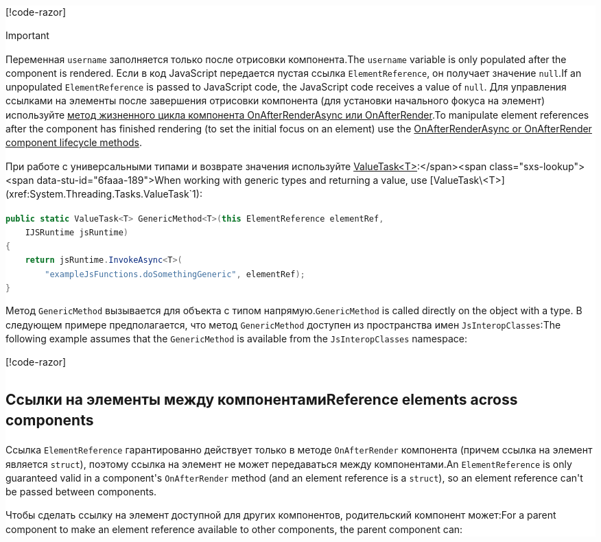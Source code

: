 [!code-razor[](call-javascript-from-dotnet/samples_snapshot/component2.razor?highlight=1-4,12)]

> [!IMPORTANT]
> <span data-ttu-id="6faaa-186">Переменная `username` заполняется только после отрисовки компонента.</span><span class="sxs-lookup"><span data-stu-id="6faaa-186">The `username` variable is only populated after the component is rendered.</span></span> <span data-ttu-id="6faaa-187">Если в код JavaScript передается пустая ссылка `ElementReference`, он получает значение `null`.</span><span class="sxs-lookup"><span data-stu-id="6faaa-187">If an unpopulated `ElementReference` is passed to JavaScript code, the JavaScript code receives a value of `null`.</span></span> <span data-ttu-id="6faaa-188">Для управления ссылками на элементы после завершения отрисовки компонента (для установки начального фокуса на элемент) используйте [метод жизненного цикла компонента OnAfterRenderAsync или OnAfterRender](xref:blazor/lifecycle#after-component-render).</span><span class="sxs-lookup"><span data-stu-id="6faaa-188">To manipulate element references after the component has finished rendering (to set the initial focus on an element) use the [OnAfterRenderAsync or OnAfterRender component lifecycle methods](xref:blazor/lifecycle#after-component-render).</span></span>

<span data-ttu-id="6faaa-189">При работе с универсальными типами и возврате значения используйте [ValueTask\<T>](xref:System.Threading.Tasks.ValueTask`1):</span><span class="sxs-lookup"><span data-stu-id="6faaa-189">When working with generic types and returning a value, use [ValueTask\<T>](xref:System.Threading.Tasks.ValueTask`1):</span></span>

```csharp
public static ValueTask<T> GenericMethod<T>(this ElementReference elementRef, 
    IJSRuntime jsRuntime)
{
    return jsRuntime.InvokeAsync<T>(
        "exampleJsFunctions.doSomethingGeneric", elementRef);
}
```

<span data-ttu-id="6faaa-190">Метод `GenericMethod` вызывается для объекта с типом напрямую.</span><span class="sxs-lookup"><span data-stu-id="6faaa-190">`GenericMethod` is called directly on the object with a type.</span></span> <span data-ttu-id="6faaa-191">В следующем примере предполагается, что метод `GenericMethod` доступен из пространства имен `JsInteropClasses`:</span><span class="sxs-lookup"><span data-stu-id="6faaa-191">The following example assumes that the `GenericMethod` is available from the `JsInteropClasses` namespace:</span></span>

[!code-razor[](call-javascript-from-dotnet/samples_snapshot/component3.razor?highlight=17)]

## <a name="reference-elements-across-components"></a><span data-ttu-id="6faaa-192">Ссылки на элементы между компонентами</span><span class="sxs-lookup"><span data-stu-id="6faaa-192">Reference elements across components</span></span>

<span data-ttu-id="6faaa-193">Ссылка `ElementReference` гарантированно действует только в методе `OnAfterRender` компонента (причем ссылка на элемент является `struct`), поэтому ссылка на элемент не может передаваться между компонентами.</span><span class="sxs-lookup"><span data-stu-id="6faaa-193">An `ElementReference` is only guaranteed valid in a component's `OnAfterRender` method (and an element reference is a `struct`), so an element reference can't be passed between components.</span></span>

<span data-ttu-id="6faaa-194">Чтобы сделать ссылку на элемент доступной для других компонентов, родительский компонент может:</span><span class="sxs-lookup"><span data-stu-id="6faaa-194">For a parent component to make an element reference available to other components, the parent component can:</span></span>
